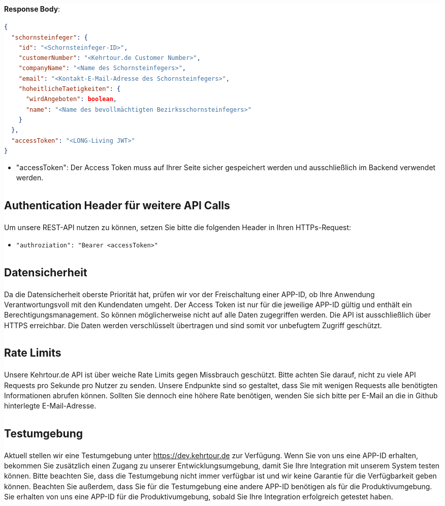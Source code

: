 __Response Body__:
```json
{
  "schornsteinfeger": {
    "id": "<Schornsteinfeger-ID>",
    "customerNumber": "<Kehrtour.de Customer Number>",
    "companyName": "<Name des Schornsteinfegers>",
    "email": "<Kontakt-E-Mail-Adresse des Schornsteinfegers>",
    "hoheitlicheTaetigkeiten": {
      "wirdAngeboten": boolean,
      "name": "<Name des bevollmächtigten Bezirksschornsteinfegers>"
    }
  },
  "accessToken": "<LONG-Living JWT>"
}
```
- "accessToken": Der Access Token muss auf Ihrer Seite sicher gespeichert werden und ausschließlich im Backend verwendet werden.

## Authentication Header für weitere API Calls

Um unsere REST-API nutzen zu können, setzen Sie bitte die folgenden Header in Ihren HTTPs-Request:

- `"authroziation": "Bearer <accessToken>"`

## Datensicherheit

Da die Datensicherheit oberste Priorität hat, prüfen wir vor der Freischaltung einer APP-ID, ob Ihre Anwendung
Verantwortungsvoll mit den Kundendaten umgeht.
Der Access Token ist nur für die jeweilige APP-ID gültig und enthält ein Berechtigungsmanagement. So können möglicherweise
nicht auf alle Daten zugegriffen werden.
Die API ist ausschließlich über HTTPS erreichbar. Die Daten werden verschlüsselt übertragen und sind somit vor
unbefugtem Zugriff geschützt.

## Rate Limits

Unsere Kehrtour.de API ist über weiche Rate Limits gegen Missbrauch geschützt. Bitte achten Sie darauf, nicht zu viele
API Requests pro Sekunde pro Nutzer zu senden. Unsere Endpunkte sind so gestaltet, dass Sie mit wenigen Requests alle
benötigten Informationen abrufen können. Sollten Sie dennoch eine höhere Rate benötigen, wenden Sie sich bitte per
E-Mail an die in Github hinterlegte E-Mail-Adresse.

## Testumgebung

Aktuell stellen wir eine Testumgebung unter https://dev.kehrtour.de zur Verfügung. Wenn Sie von uns eine APP-ID
erhalten, bekommen Sie zusätzlich einen Zugang zu unserer Entwicklungsumgebung, damit Sie Ihre Integration mit unserem
System testen können. Bitte beachten Sie, dass die Testumgebung nicht immer verfügbar ist und wir keine Garantie für die
Verfügbarkeit geben können.
Beachten Sie außerdem, dass Sie für die Testumgebung eine andere APP-ID benötigen als für die
Produktivumgebung.
Sie erhalten von uns eine APP-ID für die Produktivumgebung, sobald Sie Ihre Integration erfolgreich getestet haben.
